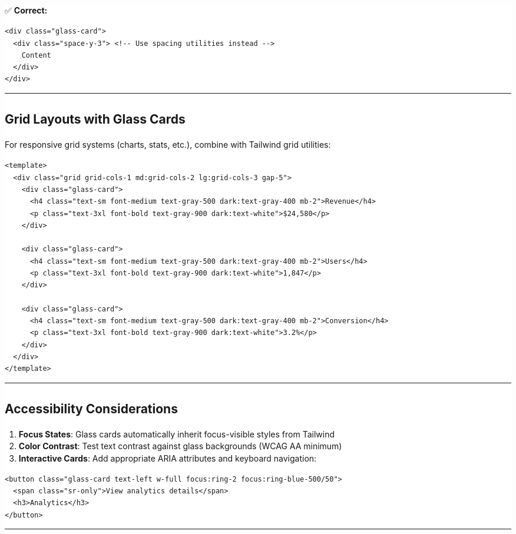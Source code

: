✅ **Correct:**

```vue
<div class="glass-card">
  <div class="space-y-3"> <!-- Use spacing utilities instead -->
    Content
  </div>
</div>
```

---

## Grid Layouts with Glass Cards

For responsive grid systems (charts, stats, etc.), combine with Tailwind grid utilities:

```vue
<template>
  <div class="grid grid-cols-1 md:grid-cols-2 lg:grid-cols-3 gap-5">
    <div class="glass-card">
      <h4 class="text-sm font-medium text-gray-500 dark:text-gray-400 mb-2">Revenue</h4>
      <p class="text-3xl font-bold text-gray-900 dark:text-white">$24,580</p>
    </div>

    <div class="glass-card">
      <h4 class="text-sm font-medium text-gray-500 dark:text-gray-400 mb-2">Users</h4>
      <p class="text-3xl font-bold text-gray-900 dark:text-white">1,847</p>
    </div>

    <div class="glass-card">
      <h4 class="text-sm font-medium text-gray-500 dark:text-gray-400 mb-2">Conversion</h4>
      <p class="text-3xl font-bold text-gray-900 dark:text-white">3.2%</p>
    </div>
  </div>
</template>
```

---

## Accessibility Considerations

1. **Focus States**: Glass cards automatically inherit focus-visible styles from Tailwind
2. **Color Contrast**: Test text contrast against glass backgrounds (WCAG AA minimum)
3. **Interactive Cards**: Add appropriate ARIA attributes and keyboard navigation:

```vue
<button class="glass-card text-left w-full focus:ring-2 focus:ring-blue-500/50">
  <span class="sr-only">View analytics details</span>
  <h3>Analytics</h3>
</button>
```

---
